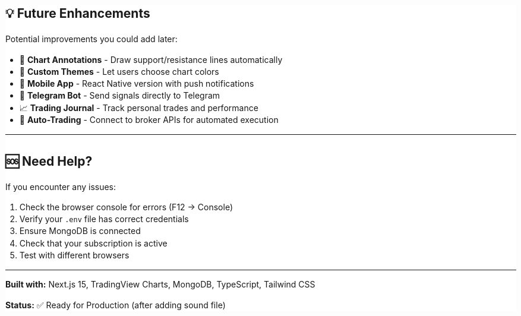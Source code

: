 ## 💡 Future Enhancements

Potential improvements you could add later:

- 📌 **Chart Annotations** - Draw support/resistance lines automatically
- 🎨 **Custom Themes** - Let users choose chart colors
- 📱 **Mobile App** - React Native version with push notifications
- 🔔 **Telegram Bot** - Send signals directly to Telegram
- 📈 **Trading Journal** - Track personal trades and performance
- 🤖 **Auto-Trading** - Connect to broker APIs for automated execution

---

## 🆘 Need Help?

If you encounter any issues:

1. Check the browser console for errors (F12 → Console)
2. Verify your `.env` file has correct credentials
3. Ensure MongoDB is connected
4. Check that your subscription is active
5. Test with different browsers

---

**Built with:** Next.js 15, TradingView Charts, MongoDB, TypeScript, Tailwind CSS

**Status:** ✅ Ready for Production (after adding sound file)
